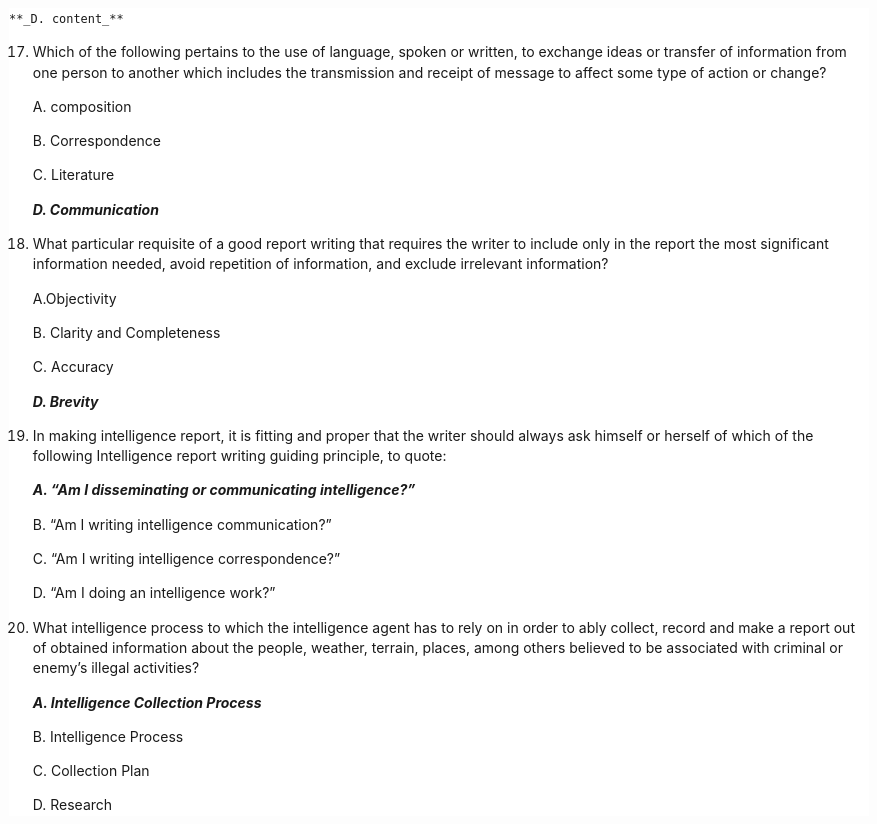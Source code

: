     **_D. content_**

17. Which of the following pertains to the use of language, spoken or written, to exchange ideas or transfer of information from one person to another which includes the transmission and receipt of message to affect some type of action or change?

    A. composition

    B. Correspondence

    C. Literature

    **_D. Communication_**

18. What particular requisite of a good report writing that requires the writer to include only in the report the most significant information needed, avoid repetition of information, and exclude irrelevant information?

    A.Objectivity

    B. Clarity and Completeness

    C. Accuracy

    **_D. Brevity_**

19. In making intelligence report, it is fitting and proper that the writer should always ask himself or herself of which of the following Intelligence report writing guiding principle, to quote:

    **_A. “Am I disseminating or communicating intelligence?”_**

    B. “Am I writing intelligence communication?”

    C. “Am I writing intelligence correspondence?”

    D. “Am I doing an intelligence work?”

20. What intelligence process to which the intelligence agent has to rely on in order to ably collect, record and make a report out of obtained information about the people, weather, terrain, places, among others believed to be associated with criminal or enemy’s illegal activities?

    **_A. Intelligence Collection Process_**

    B. Intelligence Process

    C. Collection Plan

    D. Research

